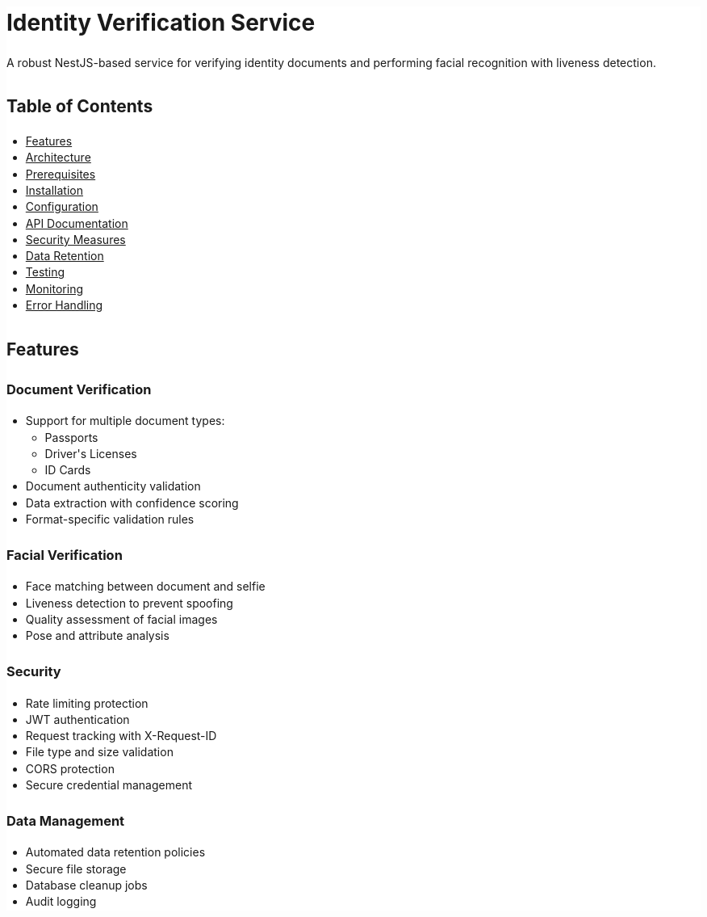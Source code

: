 # Identity Verification Service

A robust NestJS-based service for verifying identity documents and performing facial recognition with liveness detection.

## Table of Contents
- [Features](#features)
- [Architecture](#architecture)
- [Prerequisites](#prerequisites)
- [Installation](#installation)
- [Configuration](#configuration)
- [API Documentation](#api-documentation)
- [Security Measures](#security-measures)
- [Data Retention](#data-retention)
- [Testing](#testing)
- [Monitoring](#monitoring)
- [Error Handling](#error-handling)

## Features

### Document Verification
- Support for multiple document types:
  - Passports
  - Driver's Licenses
  - ID Cards
- Document authenticity validation
- Data extraction with confidence scoring
- Format-specific validation rules

### Facial Verification
- Face matching between document and selfie
- Liveness detection to prevent spoofing
- Quality assessment of facial images
- Pose and attribute analysis

### Security
- Rate limiting protection
- JWT authentication
- Request tracking with X-Request-ID
- File type and size validation
- CORS protection
- Secure credential management

### Data Management
- Automated data retention policies
- Secure file storage
- Database cleanup jobs
- Audit logging
